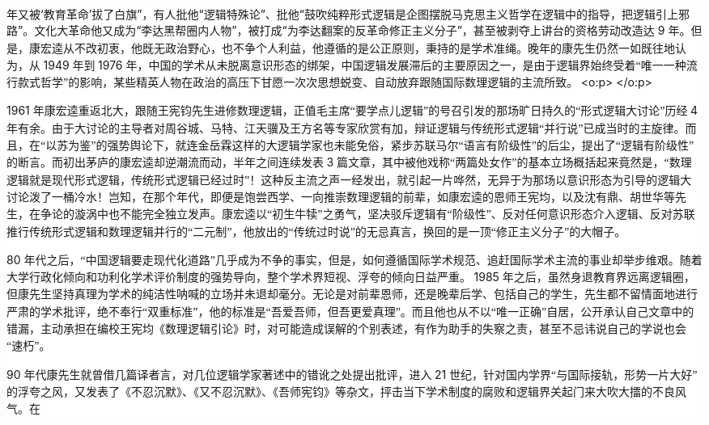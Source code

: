    年又被‘教育革命’拔了白旗”，有人批他“逻辑特殊论”、批他“鼓吹纯粹形式逻辑是企图摆脱马克思主义哲学在逻辑中的指导，把逻辑引上邪路”。文化大革命他又成为“李达黑帮圈内人物”，被打成“为李达翻案的反革命修正主义分子”，甚至被剥夺上讲台的资格劳动改造达
  </span>
  9
  <span lang="ZH-CN" style='font-family:宋体;mso-ascii-font-family:"Times New Roman"'>
   年。但是，康宏逵从不改初衷，他既无政治野心，也不争个人利益，他遵循的是公正原则，秉持的是学术准绳。晚年的康先生仍然一如既往地认为，从
  </span>
  1949
  <span lang="ZH-CN" style='font-family:宋体;mso-ascii-font-family:"Times New Roman"'>
   年到
  </span>
  1976
  <span lang="ZH-CN" style='font-family:宋体;mso-ascii-font-family:"Times New Roman"'>
   年，中国的学术从未脱离意识形态的绑架，中国逻辑发展滞后的主要原因之一，是由于逻辑界始终受着“唯一一种流行款式哲学”的影响，某些精英人物在政治的高压下甘愿一次次思想蜕变、自动放弃跟随国际数理逻辑的主流所致。
  </span>
  <o:p>
  </o:p>
 </p>
 <p class="MsoNormal">
  1961
  <span lang="ZH-CN" style='font-family:宋体;mso-ascii-font-family:
"Times New Roman"'>
   年康宏逵重返北大，跟随王宪钧先生进修数理逻辑，正值毛主席“要学点儿逻辑”的号召引发的那场旷日持久的“形式逻辑大讨论”历经
  </span>
  4
  <span lang="ZH-CN" style='font-family:宋体;mso-ascii-font-family:"Times New Roman"'>
   年有余。由于大讨论的主导者对周谷城、马特、江天骥及王方名等专家欣赏有加，辩证逻辑与传统形式逻辑“并行说”已成当时的主旋律。而且，在“以苏为鉴”的强势舆论下，就连金岳霖这样的大逻辑学家也未能免俗，紧步苏联马尔“语言有阶级性”的后尘，提出了“逻辑有阶级性”的断言。而初出茅庐的康宏逵却逆潮流而动，半年之间连续发表
  </span>
  3
  <span lang="ZH-CN" style='font-family:宋体;mso-ascii-font-family:"Times New Roman"'>
   篇文章，其中被他戏称“两篇处女作”的基本立场概括起来竟然是，“数理逻辑就是现代形式逻辑，传统形式逻辑已经过时”！这种反主流之声一经发出，就引起一片哗然，无异于为那场以意识形态为引导的逻辑大讨论泼了一桶冷水！岂知，在那个年代，即便是饱尝西学、一向推崇数理逻辑的前辈，如康宏逵的恩师王宪均，以及沈有鼎、胡世华等先生，在争论的漩涡中也不能完全独立发声。康宏逵以“初生牛犊”之勇气，坚决驳斥逻辑有“阶级性”、反对任何意识形态介入逻辑、反对苏联推行传统形式逻辑和数理逻辑并行的“二元制”，他放出的“传统过时说”的无忌真言，换回的是一顶“修正主义分子”的大帽子。
  </span>
  <o:p>
  </o:p>
 </p>
 <p class="MsoNormal">
  80
  <span lang="ZH-CN" style='font-family:宋体;mso-ascii-font-family:
"Times New Roman"'>
   年代之后，“中国逻辑要走现代化道路”几乎成为不争的事实，但是，如何遵循国际学术规范、追赶国际学术主流的事业却举步维艰。随着大学行政化倾向和功利化学术评价制度的强势导向，整个学术界短视、浮夸的倾向日益严重。
  </span>
  1985
  <span lang="ZH-CN" style='font-family:宋体;mso-ascii-font-family:"Times New Roman"'>
   年之后，虽然身退教育界远离逻辑圈，但康先生坚持真理为学术的纯洁性呐喊的立场并未退却毫分。无论是对前辈恩师，还是晚辈后学、包括自己的学生，先生都不留情面地进行严肃的学术批评，绝不奉行“双重标准”，他的标准是“吾爱吾师，但吾更爱真理”。而且他也从不以“唯一正确”自居，公开承认自己文章中的错漏，主动承担在编校王宪均《数理逻辑引论》时，对可能造成误解的个别表述，有作为助手的失察之责，甚至不忌讳说自己的学说也会“速朽”。
  </span>
  <o:p>
  </o:p>
 </p>
 <p class="MsoNormal">
  90
  <span lang="ZH-CN" style='font-family:宋体;mso-ascii-font-family:
"Times New Roman"'>
   年代康先生就曾借几篇译者言，对几位逻辑学家著述中的错讹之处提出批评，进入
  </span>
  21
  <span lang="ZH-CN" style='font-family:宋体;mso-ascii-font-family:"Times New Roman"'>
   世纪，针对国内学界“与国际接轨，形势一片大好”的浮夸之风，又发表了《不忍沉默》、《又不忍沉默》、《吾师宪钧》等杂文，抨击当下学术制度的腐败和逻辑界关起门来大吹大擂的不良风气。在
